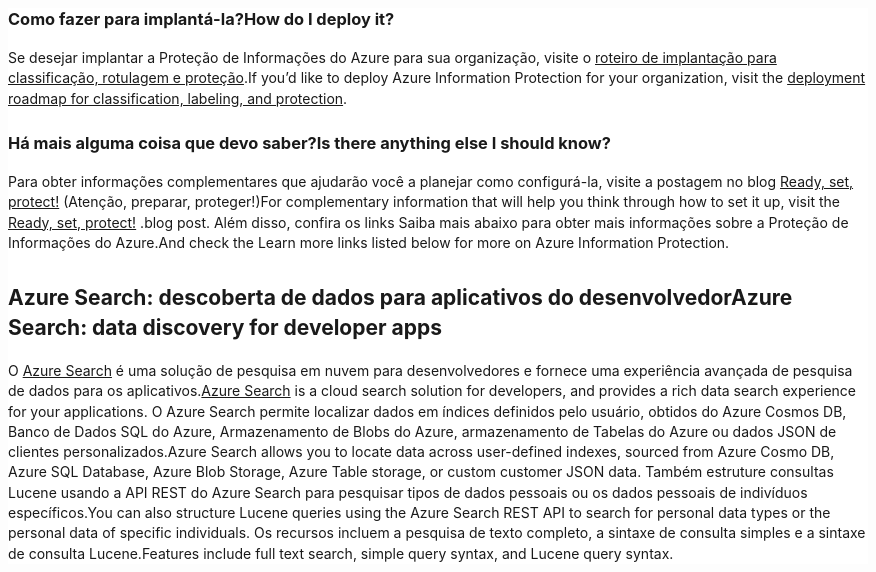 ### <a name="how-do-i-deploy-it"></a><span data-ttu-id="6490c-217">Como fazer para implantá-la?</span><span class="sxs-lookup"><span data-stu-id="6490c-217">How do I deploy it?</span></span>

<span data-ttu-id="6490c-218">Se desejar implantar a Proteção de Informações do Azure para sua organização, visite o [roteiro de implantação para classificação, rotulagem e proteção](https://docs.microsoft.com/information-protection/plan-design/deployment-roadmap).</span><span class="sxs-lookup"><span data-stu-id="6490c-218">If you’d like to deploy Azure Information Protection for your organization, visit the [deployment roadmap for classification, labeling, and protection](https://docs.microsoft.com/information-protection/plan-design/deployment-roadmap).</span></span>

### <a name="is-there-anything-else-i-should-know"></a><span data-ttu-id="6490c-219">Há mais alguma coisa que devo saber?</span><span class="sxs-lookup"><span data-stu-id="6490c-219">Is there anything else I should know?</span></span>

<span data-ttu-id="6490c-220">Para obter informações complementares que ajudarão você a planejar como configurá-la, visite a postagem no blog [Ready, set, protect!](https://blogs.technet.microsoft.com/enterprisemobility/2017/02/21/azure-information-protection-ready-set-protect/) (Atenção, preparar, proteger!)</span><span class="sxs-lookup"><span data-stu-id="6490c-220">For complementary information that will help you think through how to set it up, visit the [Ready, set, protect!](https://blogs.technet.microsoft.com/enterprisemobility/2017/02/21/azure-information-protection-ready-set-protect/)</span></span>
<span data-ttu-id="6490c-221">.</span><span class="sxs-lookup"><span data-stu-id="6490c-221">blog post.</span></span> <span data-ttu-id="6490c-222">Além disso, confira os links Saiba mais abaixo para obter mais informações sobre a Proteção de Informações do Azure.</span><span class="sxs-lookup"><span data-stu-id="6490c-222">And check the Learn more links listed below for more on Azure Information Protection.</span></span>

## <a name="azure-search-data-discovery-for-developer-apps"></a><span data-ttu-id="6490c-223">Azure Search: descoberta de dados para aplicativos do desenvolvedor</span><span class="sxs-lookup"><span data-stu-id="6490c-223">Azure Search: data discovery for developer apps</span></span>

<span data-ttu-id="6490c-224">O [Azure Search](https://azure.microsoft.com/services/search/) é uma solução de pesquisa em nuvem para desenvolvedores e fornece uma experiência avançada de pesquisa de dados para os aplicativos.</span><span class="sxs-lookup"><span data-stu-id="6490c-224">[Azure Search](https://azure.microsoft.com/services/search/) is a cloud search solution for developers, and provides a rich data search experience for your applications.</span></span> <span data-ttu-id="6490c-225">O Azure Search permite localizar dados em índices definidos pelo usuário, obtidos do Azure Cosmos DB, Banco de Dados SQL do Azure, Armazenamento de Blobs do Azure, armazenamento de Tabelas do Azure ou dados JSON de clientes personalizados.</span><span class="sxs-lookup"><span data-stu-id="6490c-225">Azure Search allows you to locate data across user-defined indexes, sourced from Azure Cosmo DB, Azure SQL Database, Azure Blob Storage, Azure Table storage, or custom customer JSON data.</span></span> <span data-ttu-id="6490c-226">Também estruture consultas Lucene usando a API REST do Azure Search para pesquisar tipos de dados pessoais ou os dados pessoais de indivíduos específicos.</span><span class="sxs-lookup"><span data-stu-id="6490c-226">You can also structure Lucene queries using the Azure Search REST API to search for personal data types or the personal data of specific individuals.</span></span> <span data-ttu-id="6490c-227">Os recursos incluem a pesquisa de texto completo, a sintaxe de consulta simples e a sintaxe de consulta Lucene.</span><span class="sxs-lookup"><span data-stu-id="6490c-227">Features include full text search, simple query syntax, and Lucene query syntax.</span></span> 
